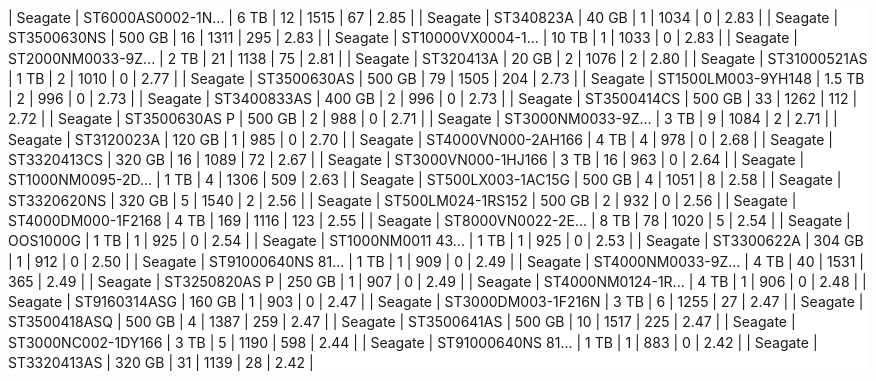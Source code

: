 | Seagate   | ST6000AS0002-1N... | 6 TB   | 12      | 1515  | 67    | 2.85   |
| Seagate   | ST340823A          | 40 GB  | 1       | 1034  | 0     | 2.83   |
| Seagate   | ST3500630NS        | 500 GB | 16      | 1311  | 295   | 2.83   |
| Seagate   | ST10000VX0004-1... | 10 TB  | 1       | 1033  | 0     | 2.83   |
| Seagate   | ST2000NM0033-9Z... | 2 TB   | 21      | 1138  | 75    | 2.81   |
| Seagate   | ST320413A          | 20 GB  | 2       | 1076  | 2     | 2.80   |
| Seagate   | ST31000521AS       | 1 TB   | 2       | 1010  | 0     | 2.77   |
| Seagate   | ST3500630AS        | 500 GB | 79      | 1505  | 204   | 2.73   |
| Seagate   | ST1500LM003-9YH148 | 1.5 TB | 2       | 996   | 0     | 2.73   |
| Seagate   | ST3400833AS        | 400 GB | 2       | 996   | 0     | 2.73   |
| Seagate   | ST3500414CS        | 500 GB | 33      | 1262  | 112   | 2.72   |
| Seagate   | ST3500630AS P      | 500 GB | 2       | 988   | 0     | 2.71   |
| Seagate   | ST3000NM0033-9Z... | 3 TB   | 9       | 1084  | 2     | 2.71   |
| Seagate   | ST3120023A         | 120 GB | 1       | 985   | 0     | 2.70   |
| Seagate   | ST4000VN000-2AH166 | 4 TB   | 4       | 978   | 0     | 2.68   |
| Seagate   | ST3320413CS        | 320 GB | 16      | 1089  | 72    | 2.67   |
| Seagate   | ST3000VN000-1HJ166 | 3 TB   | 16      | 963   | 0     | 2.64   |
| Seagate   | ST1000NM0095-2D... | 1 TB   | 4       | 1306  | 509   | 2.63   |
| Seagate   | ST500LX003-1AC15G  | 500 GB | 4       | 1051  | 8     | 2.58   |
| Seagate   | ST3320620NS        | 320 GB | 5       | 1540  | 2     | 2.56   |
| Seagate   | ST500LM024-1RS152  | 500 GB | 2       | 932   | 0     | 2.56   |
| Seagate   | ST4000DM000-1F2168 | 4 TB   | 169     | 1116  | 123   | 2.55   |
| Seagate   | ST8000VN0022-2E... | 8 TB   | 78      | 1020  | 5     | 2.54   |
| Seagate   | OOS1000G           | 1 TB   | 1       | 925   | 0     | 2.54   |
| Seagate   | ST1000NM0011 43... | 1 TB   | 1       | 925   | 0     | 2.53   |
| Seagate   | ST3300622A         | 304 GB | 1       | 912   | 0     | 2.50   |
| Seagate   | ST91000640NS 81... | 1 TB   | 1       | 909   | 0     | 2.49   |
| Seagate   | ST4000NM0033-9Z... | 4 TB   | 40      | 1531  | 365   | 2.49   |
| Seagate   | ST3250820AS P      | 250 GB | 1       | 907   | 0     | 2.49   |
| Seagate   | ST4000NM0124-1R... | 4 TB   | 1       | 906   | 0     | 2.48   |
| Seagate   | ST9160314ASG       | 160 GB | 1       | 903   | 0     | 2.47   |
| Seagate   | ST3000DM003-1F216N | 3 TB   | 6       | 1255  | 27    | 2.47   |
| Seagate   | ST3500418ASQ       | 500 GB | 4       | 1387  | 259   | 2.47   |
| Seagate   | ST3500641AS        | 500 GB | 10      | 1517  | 225   | 2.47   |
| Seagate   | ST3000NC002-1DY166 | 3 TB   | 5       | 1190  | 598   | 2.44   |
| Seagate   | ST91000640NS 81... | 1 TB   | 1       | 883   | 0     | 2.42   |
| Seagate   | ST3320413AS        | 320 GB | 31      | 1139  | 28    | 2.42   |